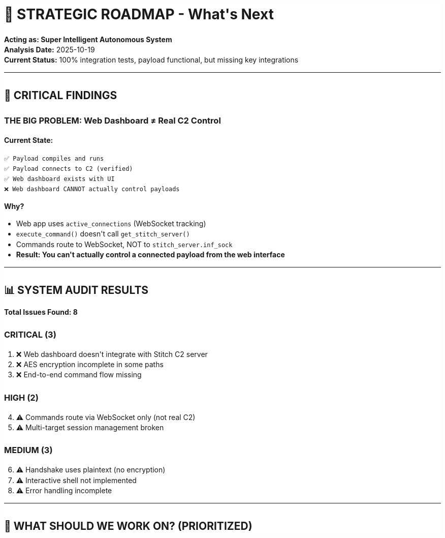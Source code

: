 # 🎯 STRATEGIC ROADMAP - What's Next

**Acting as: Super Intelligent Autonomous System**  
**Analysis Date:** 2025-10-19  
**Current Status:** 100% integration tests, payload functional, but missing key integrations

---

## 🔴 CRITICAL FINDINGS

### **THE BIG PROBLEM:** Web Dashboard ≠ Real C2 Control

**Current State:**
```
✅ Payload compiles and runs
✅ Payload connects to C2 (verified)
✅ Web dashboard exists with UI
❌ Web dashboard CANNOT actually control payloads
```

**Why?**
- Web app uses `active_connections` (WebSocket tracking)
- `execute_command()` doesn't call `get_stitch_server()`
- Commands route to WebSocket, NOT to `stitch_server.inf_sock`
- **Result: You can't actually control a connected payload from the web interface**

---

## 📊 SYSTEM AUDIT RESULTS

**Total Issues Found: 8**

### CRITICAL (3)
1. ❌ Web dashboard doesn't integrate with Stitch C2 server
2. ❌ AES encryption incomplete in some paths
3. ❌ End-to-end command flow missing

### HIGH (2)
4. ⚠️  Commands route via WebSocket only (not real C2)
5. ⚠️  Multi-target session management broken

### MEDIUM (3)
6. ⚠️  Handshake uses plaintext (no encryption)
7. ⚠️  Interactive shell not implemented
8. ⚠️  Error handling incomplete

---

## 🎯 WHAT SHOULD WE WORK ON? (PRIORITIZED)
